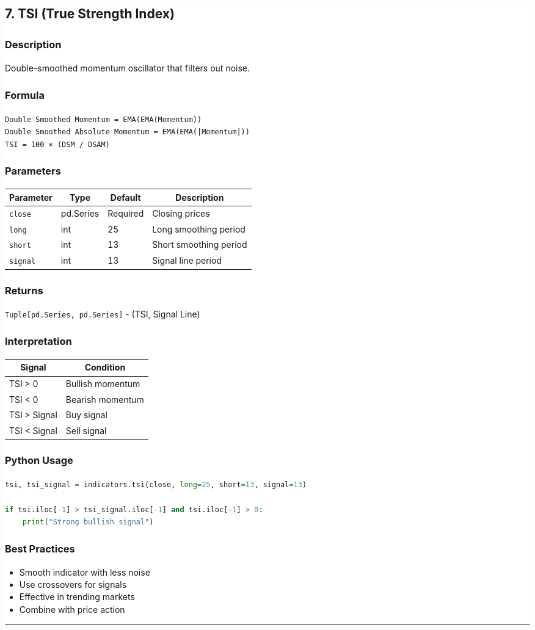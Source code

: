 
## 7. TSI (True Strength Index)

### Description
Double-smoothed momentum oscillator that filters out noise.

### Formula
```
Double Smoothed Momentum = EMA(EMA(Momentum))
Double Smoothed Absolute Momentum = EMA(EMA(|Momentum|))
TSI = 100 × (DSM / DSAM)
```

### Parameters
| Parameter | Type | Default | Description |
|-----------|------|---------|-------------|
| `close` | pd.Series | Required | Closing prices |
| `long` | int | 25 | Long smoothing period |
| `short` | int | 13 | Short smoothing period |
| `signal` | int | 13 | Signal line period |

### Returns
`Tuple[pd.Series, pd.Series]` - (TSI, Signal Line)

### Interpretation
| Signal | Condition |
|--------|-----------|
| TSI > 0 | Bullish momentum |
| TSI < 0 | Bearish momentum |
| TSI > Signal | Buy signal |
| TSI < Signal | Sell signal |

### Python Usage
```python
tsi, tsi_signal = indicators.tsi(close, long=25, short=13, signal=13)

if tsi.iloc[-1] > tsi_signal.iloc[-1] and tsi.iloc[-1] > 0:
    print("Strong bullish signal")
```

### Best Practices
- Smooth indicator with less noise
- Use crossovers for signals
- Effective in trending markets
- Combine with price action

---